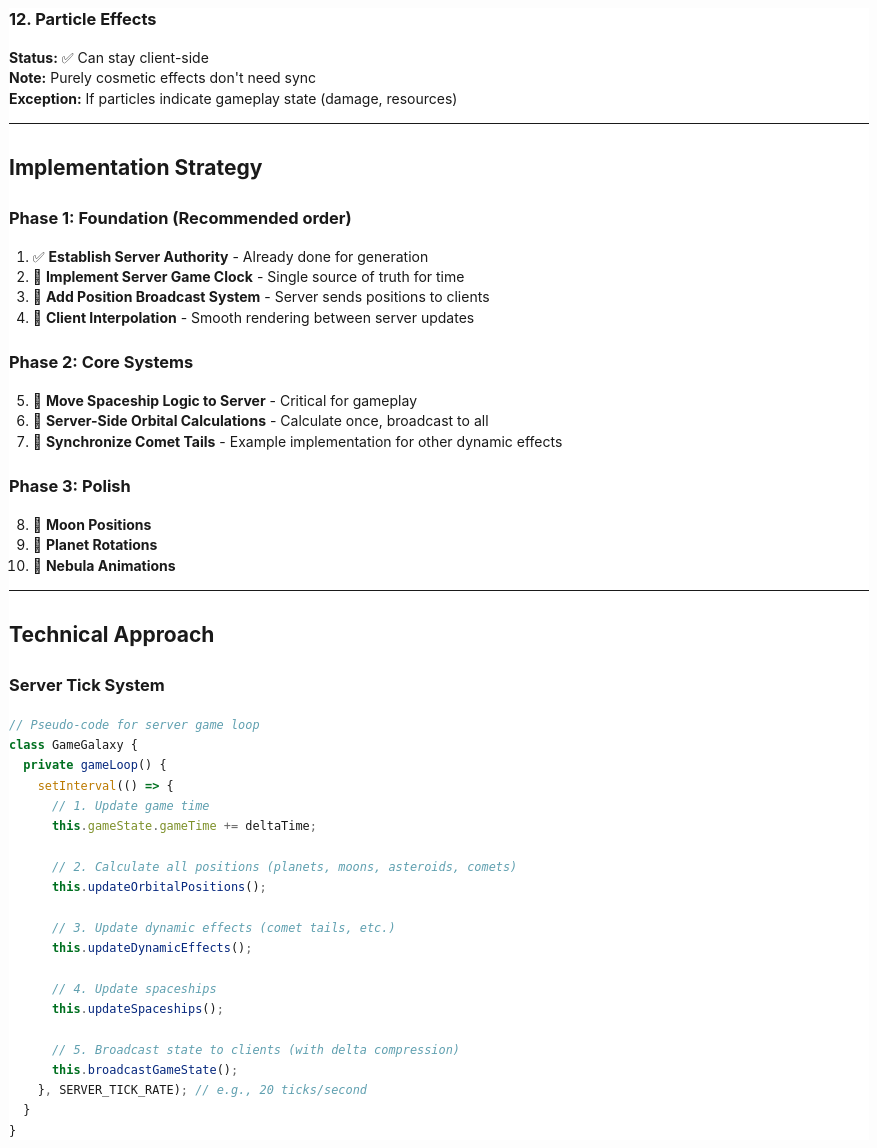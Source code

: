 
### 12. Particle Effects

**Status:** ✅ Can stay client-side  
**Note:** Purely cosmetic effects don't need sync  
**Exception:** If particles indicate gameplay state (damage, resources)

---

## Implementation Strategy

### Phase 1: Foundation (Recommended order)

1. ✅ **Establish Server Authority** - Already done for generation
2. 🔲 **Implement Server Game Clock** - Single source of truth for time
3. 🔲 **Add Position Broadcast System** - Server sends positions to clients
4. 🔲 **Client Interpolation** - Smooth rendering between server updates

### Phase 2: Core Systems

5. 🔲 **Move Spaceship Logic to Server** - Critical for gameplay
6. 🔲 **Server-Side Orbital Calculations** - Calculate once, broadcast to all
7. 🔲 **Synchronize Comet Tails** - Example implementation for other dynamic effects

### Phase 3: Polish

8. 🔲 **Moon Positions**
9. 🔲 **Planet Rotations**
10. 🔲 **Nebula Animations**

---

## Technical Approach

### Server Tick System

```typescript
// Pseudo-code for server game loop
class GameGalaxy {
  private gameLoop() {
    setInterval(() => {
      // 1. Update game time
      this.gameState.gameTime += deltaTime;

      // 2. Calculate all positions (planets, moons, asteroids, comets)
      this.updateOrbitalPositions();

      // 3. Update dynamic effects (comet tails, etc.)
      this.updateDynamicEffects();

      // 4. Update spaceships
      this.updateSpaceships();

      // 5. Broadcast state to clients (with delta compression)
      this.broadcastGameState();
    }, SERVER_TICK_RATE); // e.g., 20 ticks/second
  }
}
```
